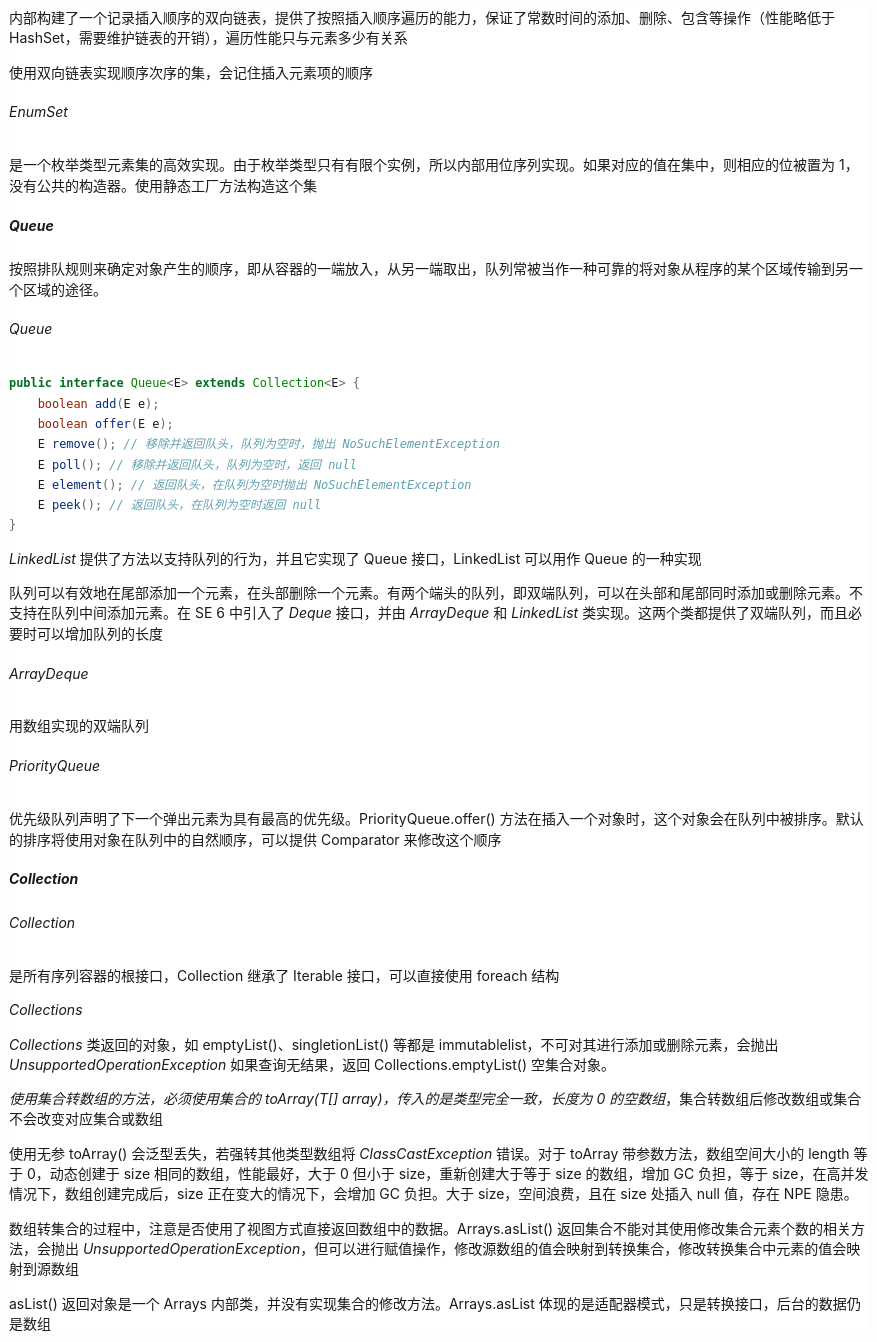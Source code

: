 内部构建了一个记录插入顺序的双向链表，提供了按照插入顺序遍历的能力，保证了常数时间的添加、删除、包含等操作（性能略低于 HashSet，需要维护链表的开销），遍历性能只与元素多少有关系

使用双向链表实现顺序次序的集，会记住插入元素项的顺序

###### EnumSet

是一个枚举类型元素集的高效实现。由于枚举类型只有有限个实例，所以内部用位序列实现。如果对应的值在集中，则相应的位被置为 1，没有公共的构造器。使用静态工厂方法构造这个集

##### Queue

按照排队规则来确定对象产生的顺序，即从容器的一端放入，从另一端取出，队列常被当作一种可靠的将对象从程序的某个区域传输到另一个区域的途径。

###### Queue

```java
public interface Queue<E> extends Collection<E> {
	boolean add(E e);
    boolean offer(E e);
    E remove(); // 移除并返回队头，队列为空时，抛出 NoSuchElementException
    E poll(); // 移除并返回队头，队列为空时，返回 null
    E element(); // 返回队头，在队列为空时抛出 NoSuchElementException 
    E peek(); // 返回队头，在队列为空时返回 null
}
```

*LinkedList* 提供了方法以支持队列的行为，并且它实现了 Queue 接口，LinkedList 可以用作 Queue 的一种实现

队列可以有效地在尾部添加一个元素，在头部删除一个元素。有两个端头的队列，即双端队列，可以在头部和尾部同时添加或删除元素。不支持在队列中间添加元素。在 SE 6 中引入了 *Deque* 接口，并由 *ArrayDeque* 和 *LinkedList* 类实现。这两个类都提供了双端队列，而且必要时可以增加队列的长度

###### ArrayDeque

用数组实现的双端队列

###### PriorityQueue

优先级队列声明了下一个弹出元素为具有最高的优先级。PriorityQueue.offer() 方法在插入一个对象时，这个对象会在队列中被排序。默认的排序将使用对象在队列中的自然顺序，可以提供 Comparator 来修改这个顺序

##### Collection

###### *Collection*

是所有序列容器的根接口，Collection 继承了 Iterable 接口，可以直接使用 foreach 结构

*Collections*

*Collections* 类返回的对象，如 emptyList()、singletionList() 等都是 immutablelist，不可对其进行添加或删除元素，会抛出 *UnsupportedOperationException* 如果查询无结果，返回 Collections.emptyList() 空集合对象。

*使用集合转数组的方法，必须使用集合的 toArray(T[] array)，传入的是类型完全一致，长度为 0 的空数组*，集合转数组后修改数组或集合不会改变对应集合或数组

使用无参 toArray() 会泛型丢失，若强转其他类型数组将 *ClassCastException* 错误。对于 toArray 带参数方法，数组空间大小的 length 等于 0，动态创建于 size 相同的数组，性能最好，大于 0 但小于 size，重新创建大于等于 size 的数组，增加 GC 负担，等于 size，在高并发情况下，数组创建完成后，size 正在变大的情况下，会增加 GC 负担。大于 size，空间浪费，且在 size 处插入 null 值，存在 NPE 隐患。

数组转集合的过程中，注意是否使用了视图方式直接返回数组中的数据。Arrays.asList() 返回集合不能对其使用修改集合元素个数的相关方法，会抛出 *UnsupportedOperationException*，但可以进行赋值操作，修改源数组的值会映射到转换集合，修改转换集合中元素的值会映射到源数组

asList() 返回对象是一个 Arrays 内部类，并没有实现集合的修改方法。Arrays.asList 体现的是适配器模式，只是转换接口，后台的数据仍是数组
